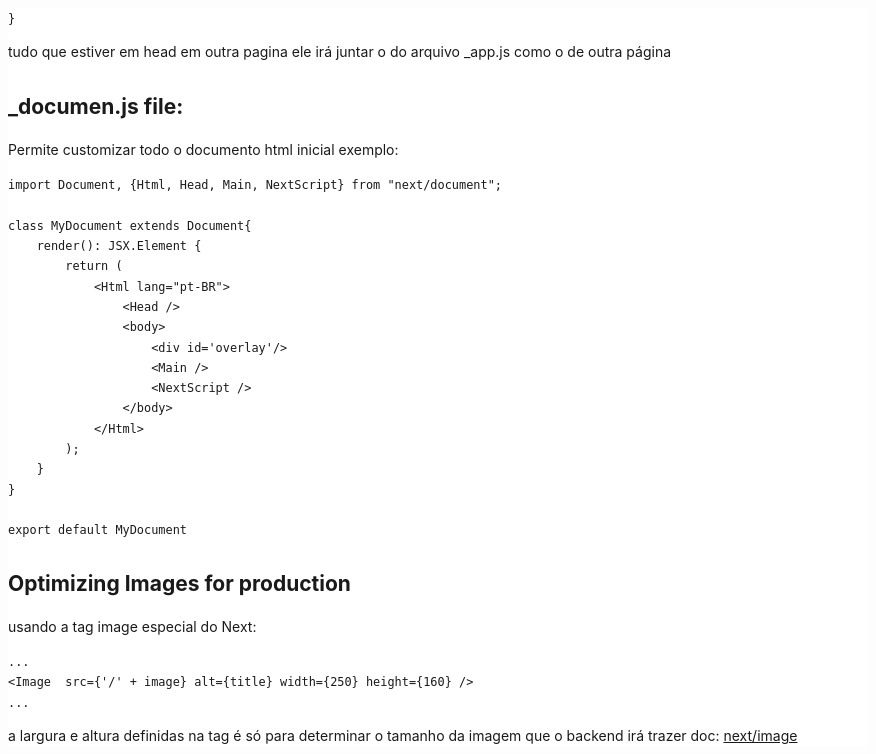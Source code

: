 ```tsx
}

```
tudo que estiver em head em outra pagina ele irá juntar o do arquivo _app.js como o de outra página

## _documen.js file:
Permite customizar todo o documento html inicial exemplo:
```tsx
import Document, {Html, Head, Main, NextScript} from "next/document";

class MyDocument extends Document{
	render(): JSX.Element {
		return (
			<Html lang="pt-BR">
				<Head />
				<body>
					<div id='overlay'/>
					<Main />
					<NextScript />
				</body>
			</Html>
		);
	}
}

export default MyDocument
```

## Optimizing Images for production
usando a tag  image especial do Next:
```tsx
...
<Image  src={'/' + image} alt={title} width={250} height={160} />
...

```
a largura e altura definidas na tag é só para determinar o tamanho da imagem que o backend irá trazer
doc: [next/image](https://nextjs.org/docs/api-reference/next/image)